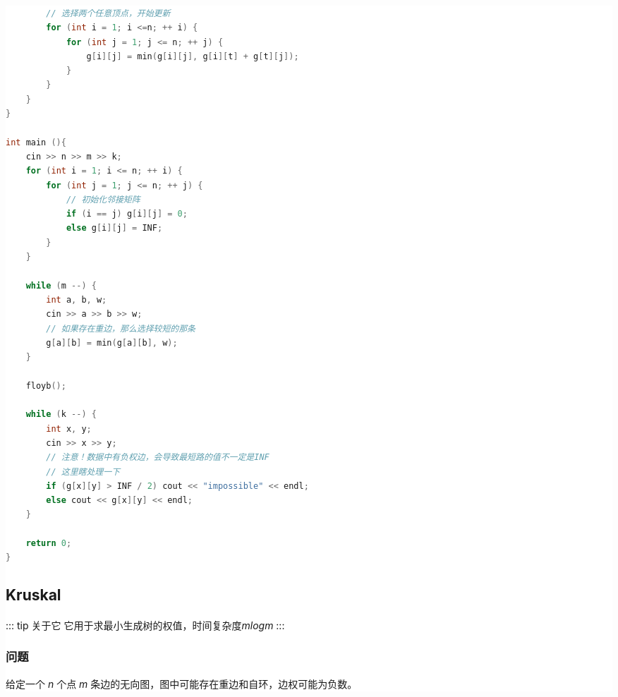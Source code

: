 ```cpp {10-20}
        // 选择两个任意顶点，开始更新
        for (int i = 1; i <=n; ++ i) {
            for (int j = 1; j <= n; ++ j) {
                g[i][j] = min(g[i][j], g[i][t] + g[t][j]);
            }
        }
    }
}

int main (){
    cin >> n >> m >> k;
    for (int i = 1; i <= n; ++ i) {
        for (int j = 1; j <= n; ++ j) {
            // 初始化邻接矩阵
            if (i == j) g[i][j] = 0;
            else g[i][j] = INF;
        }
    }
    
    while (m --) {
        int a, b, w;
        cin >> a >> b >> w;
        // 如果存在重边，那么选择较短的那条
        g[a][b] = min(g[a][b], w);
    }
    
    floyb();
    
    while (k --) {
        int x, y;
        cin >> x >> y;
        // 注意！数据中有负权边，会导致最短路的值不一定是INF
        // 这里瞎处理一下
        if (g[x][y] > INF / 2) cout << "impossible" << endl;
        else cout << g[x][y] << endl;
    }
    
    return 0;
}
```

## Kruskal

::: tip 关于它
它用于求最小生成树的权值，时间复杂度$mlogm$
:::

###  问题

给定一个 $n$ 个点 $m$ 条边的无向图，图中可能存在重边和自环，边权可能为负数。
